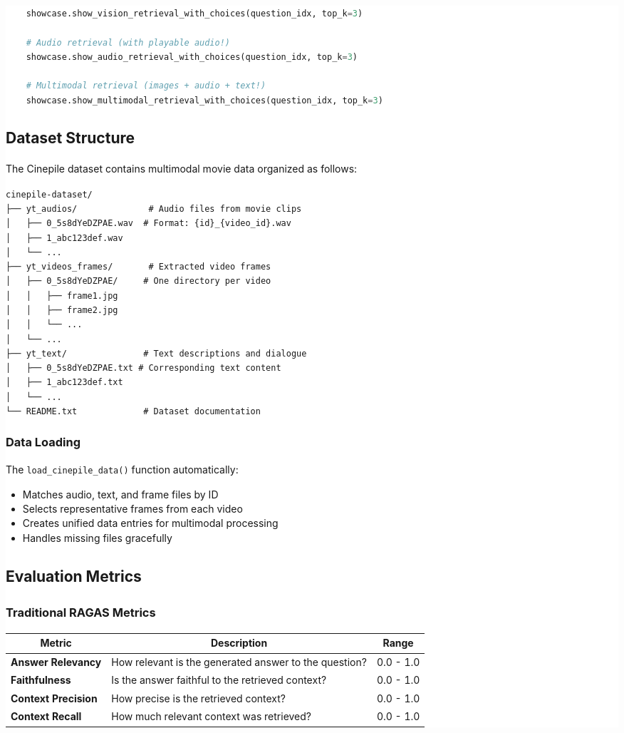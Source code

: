```python
    showcase.show_vision_retrieval_with_choices(question_idx, top_k=3)
    
    # Audio retrieval (with playable audio!)
    showcase.show_audio_retrieval_with_choices(question_idx, top_k=3)
    
    # Multimodal retrieval (images + audio + text!)
    showcase.show_multimodal_retrieval_with_choices(question_idx, top_k=3)
```

## Dataset Structure

The Cinepile dataset contains multimodal movie data organized as follows:

```
cinepile-dataset/
├── yt_audios/              # Audio files from movie clips
│   ├── 0_5s8dYeDZPAE.wav  # Format: {id}_{video_id}.wav
│   ├── 1_abc123def.wav
│   └── ...
├── yt_videos_frames/       # Extracted video frames
│   ├── 0_5s8dYeDZPAE/     # One directory per video
│   │   ├── frame1.jpg
│   │   ├── frame2.jpg
│   │   └── ...
│   └── ...
├── yt_text/               # Text descriptions and dialogue
│   ├── 0_5s8dYeDZPAE.txt # Corresponding text content
│   ├── 1_abc123def.txt
│   └── ...
└── README.txt             # Dataset documentation
```

### Data Loading

The `load_cinepile_data()` function automatically:
- Matches audio, text, and frame files by ID
- Selects representative frames from each video
- Creates unified data entries for multimodal processing
- Handles missing files gracefully

## Evaluation Metrics

### Traditional RAGAS Metrics

| Metric | Description | Range |
|--------|-------------|-------|
| **Answer Relevancy** | How relevant is the generated answer to the question? | 0.0 - 1.0 |
| **Faithfulness** | Is the answer faithful to the retrieved context? | 0.0 - 1.0 |
| **Context Precision** | How precise is the retrieved context? | 0.0 - 1.0 |
| **Context Recall** | How much relevant context was retrieved? | 0.0 - 1.0 |
